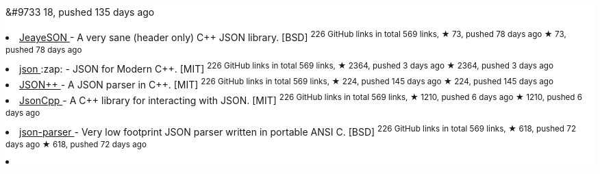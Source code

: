    &#9733 18, pushed 135 days ago
  </sup>
 </li>
 <li>
  <a href="https://github.com/jeaye/jeayeson">
   JeayeSON
  </a>
  - A very sane (header only) C++ JSON library. [BSD]
  <sup>
   226 GitHub links in total 569 links, ★ 73, pushed 78 days ago
  </sup>
  <sup>
   &#9733 73, pushed 78 days ago
  </sup>
 </li>
 <li>
  <a href="https://github.com/nlohmann/json">
   json
  </a>
  :zap: - JSON for Modern C++. [MIT]
  <sup>
   226 GitHub links in total 569 links, ★ 2364, pushed 3 days ago
  </sup>
  <sup>
   &#9733 2364, pushed 3 days ago
  </sup>
 </li>
 <li>
  <a href="https://github.com/hjiang/jsonxx">
   JSON++
  </a>
  - A JSON parser in C++. [MIT]
  <sup>
   226 GitHub links in total 569 links, ★ 224, pushed 145 days ago
  </sup>
  <sup>
   &#9733 224, pushed 145 days ago
  </sup>
 </li>
 <li>
  <a href="https://github.com/open-source-parsers/jsoncpp">
   JsonCpp
  </a>
  - A C++ library for interacting with JSON. [MIT]
  <sup>
   226 GitHub links in total 569 links, ★ 1210, pushed 6 days ago
  </sup>
  <sup>
   &#9733 1210, pushed 6 days ago
  </sup>
 </li>
 <li>
  <a href="https://github.com/udp/json-parser">
   json-parser
  </a>
  - Very low footprint JSON parser written in portable ANSI C. [BSD]
  <sup>
   226 GitHub links in total 569 links, ★ 618, pushed 72 days ago
  </sup>
  <sup>
   &#9733 618, pushed 72 days ago
  </sup>
 </li>
 <li>